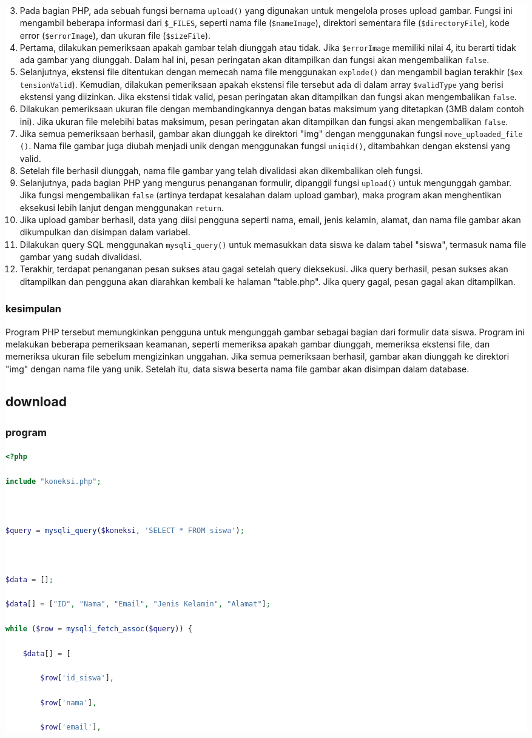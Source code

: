 3. Pada bagian PHP, ada sebuah fungsi bernama `upload()` yang digunakan untuk mengelola proses upload gambar. Fungsi ini mengambil beberapa informasi dari `$_FILES`, seperti nama file (`$nameImage`), direktori sementara file (`$directoryFile`), kode error (`$errorImage`), dan ukuran file (`$sizeFile`).
4. Pertama, dilakukan pemeriksaan apakah gambar telah diunggah atau tidak. Jika `$errorImage` memiliki nilai 4, itu berarti tidak ada gambar yang diunggah. Dalam hal ini, pesan peringatan akan ditampilkan dan fungsi akan mengembalikan `false`.
5. Selanjutnya, ekstensi file ditentukan dengan memecah nama file menggunakan `explode()` dan mengambil bagian terakhir (`$extensionValid`). Kemudian, dilakukan pemeriksaan apakah ekstensi file tersebut ada di dalam array `$validType` yang berisi ekstensi yang diizinkan. Jika ekstensi tidak valid, pesan peringatan akan ditampilkan dan fungsi akan mengembalikan `false`.
6. Dilakukan pemeriksaan ukuran file dengan membandingkannya dengan batas maksimum yang ditetapkan (3MB dalam contoh ini). Jika ukuran file melebihi batas maksimum, pesan peringatan akan ditampilkan dan fungsi akan mengembalikan `false`.
7. Jika semua pemeriksaan berhasil, gambar akan diunggah ke direktori "img" dengan menggunakan fungsi `move_uploaded_file()`. Nama file gambar juga diubah menjadi unik dengan menggunakan fungsi `uniqid()`, ditambahkan dengan ekstensi yang valid.
8. Setelah file berhasil diunggah, nama file gambar yang telah divalidasi akan dikembalikan oleh fungsi.
9. Selanjutnya, pada bagian PHP yang mengurus penanganan formulir, dipanggil fungsi `upload()` untuk mengunggah gambar. Jika fungsi mengembalikan `false` (artinya terdapat kesalahan dalam upload gambar), maka program akan menghentikan eksekusi lebih lanjut dengan menggunakan `return`.
10. Jika upload gambar berhasil, data yang diisi pengguna seperti nama, email, jenis kelamin, alamat, dan nama file gambar akan dikumpulkan dan disimpan dalam variabel.
11. Dilakukan query SQL menggunakan `mysqli_query()` untuk memasukkan data siswa ke dalam tabel "siswa", termasuk nama file gambar yang sudah divalidasi.
12. Terakhir, terdapat penanganan pesan sukses atau gagal setelah query dieksekusi. Jika query berhasil, pesan sukses akan ditampilkan dan pengguna akan diarahkan kembali ke halaman "table.php". Jika query gagal, pesan gagal akan ditampilkan.
### kesimpulan
Program PHP tersebut memungkinkan pengguna untuk mengunggah gambar sebagai bagian dari formulir data siswa. Program ini melakukan beberapa pemeriksaan keamanan, seperti memeriksa apakah gambar diunggah, memeriksa ekstensi file, dan memeriksa ukuran file sebelum mengizinkan unggahan. Jika semua pemeriksaan berhasil, gambar akan diunggah ke direktori "img" dengan nama file yang unik. Setelah itu, data siswa beserta nama file gambar akan disimpan dalam database.
## download
### program
```php
<?php

include "koneksi.php";

  

$query = mysqli_query($koneksi, 'SELECT * FROM siswa');

  

$data = [];

$data[] = ["ID", "Nama", "Email", "Jenis Kelamin", "Alamat"];

while ($row = mysqli_fetch_assoc($query)) {

    $data[] = [

        $row['id_siswa'],

        $row['nama'],

        $row['email'],
```